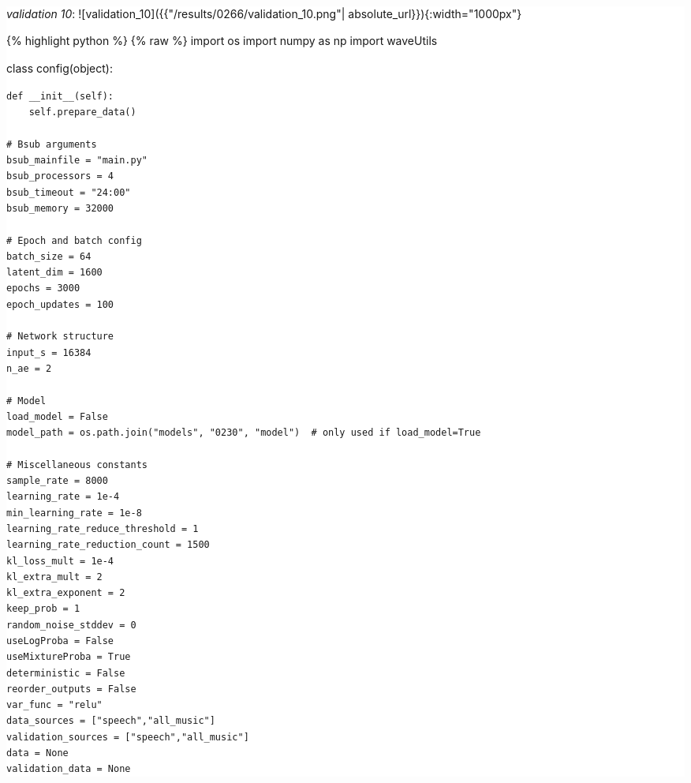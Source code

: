 _validation 10_:
<audio src="/ResultsOverview/results/0266/validation_10.wav" controls preload></audio>
![validation_10]({{"/results/0266/validation_10.png"| absolute_url}}){:width="1000px"}


{% highlight python %}
{% raw %}
import os
import numpy as np
import waveUtils


class config(object):

	def __init__(self):
		self.prepare_data()

	# Bsub arguments
	bsub_mainfile = "main.py"
	bsub_processors = 4
	bsub_timeout = "24:00"
	bsub_memory = 32000

	# Epoch and batch config
	batch_size = 64
	latent_dim = 1600
	epochs = 3000
	epoch_updates = 100

	# Network structure
	input_s = 16384
	n_ae = 2

	# Model
	load_model = False
	model_path = os.path.join("models", "0230", "model")  # only used if load_model=True

	# Miscellaneous constants
	sample_rate = 8000
	learning_rate = 1e-4
	min_learning_rate = 1e-8
	learning_rate_reduce_threshold = 1
	learning_rate_reduction_count = 1500
	kl_loss_mult = 1e-4
	kl_extra_mult = 2
	kl_extra_exponent = 2
	keep_prob = 1
	random_noise_stddev = 0
	useLogProba = False
	useMixtureProba = True
	deterministic = False
	reorder_outputs = False
	var_func = "relu"
	data_sources = ["speech","all_music"]
	validation_sources = ["speech","all_music"]
	data = None
	validation_data = None
